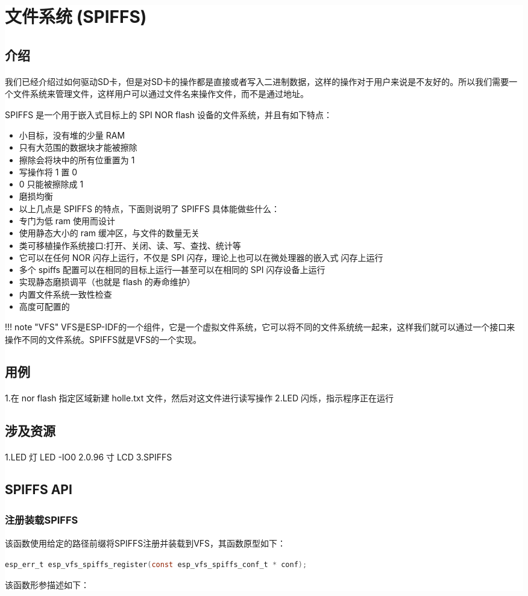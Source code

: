 # 文件系统 (SPIFFS)

## 介绍

我们已经介绍过如何驱动SD卡，但是对SD卡的操作都是直接或者写入二进制数据，这样的操作对于用户来说是不友好的。所以我们需要一个文件系统来管理文件，这样用户可以通过文件名来操作文件，而不是通过地址。

SPIFFS 是一个用于嵌入式目标上的 SPI NOR flash 设备的文件系统，并且有如下特点：

- 小目标，没有堆的少量 RAM
- 只有大范围的数据块才能被擦除
- 擦除会将块中的所有位重置为 1
- 写操作将 1 置 0
- 0 只能被擦除成 1
- 磨损均衡
- 以上几点是 SPIFFS 的特点，下面则说明了 SPIFFS 具体能做些什么：
- 专门为低 ram 使用而设计
- 使用静态大小的 ram 缓冲区，与文件的数量无关
- 类可移植操作系统接口:打开、关闭、读、写、查找、统计等
- 它可以在任何 NOR 闪存上运行，不仅是 SPI 闪存，理论上也可以在微处理器的嵌入式
闪存上运行
- 多个 spiffs 配置可以在相同的目标上运行—甚至可以在相同的 SPI 闪存设备上运行
- 实现静态磨损调平（也就是 flash 的寿命维护）
- 内置文件系统一致性检查
- 高度可配置的

!!! note "VFS"
    VFS是ESP-IDF的一个组件，它是一个虚拟文件系统，它可以将不同的文件系统统一起来，这样我们就可以通过一个接口来操作不同的文件系统。SPIFFS就是VFS的一个实现。

## 用例

1.在 nor flash 指定区域新建 holle.txt 文件，然后对这文件进行读写操作
2.LED 闪烁，指示程序正在运行

## 涉及资源

1.LED 灯
LED -IO0
2.0.96 寸 LCD
3.SPIFFS

## SPIFFS API

### 注册装载SPIFFS

该函数使用给定的路径前缀将SPIFFS注册并装载到VFS，其函数原型如下：

```c
esp_err_t esp_vfs_spiffs_register(const esp_vfs_spiffs_conf_t * conf);
```

该函数形参描述如下：

